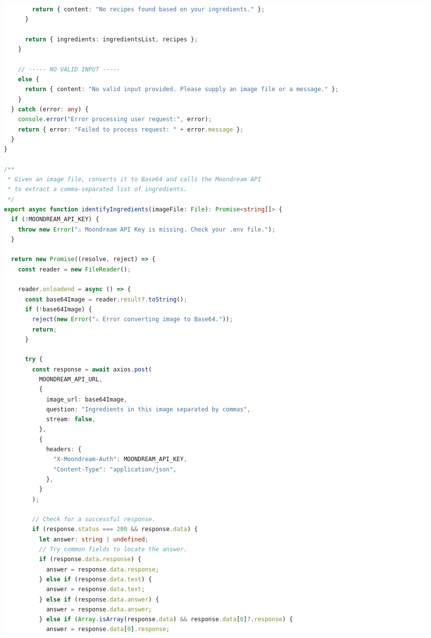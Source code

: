 ```ts
        return { content: "No recipes found based on your ingredients." };
      }
      
      return { ingredients: ingredientsList, recipes };
    }
    
    // ----- NO VALID INPUT -----
    else {
      return { content: "No valid input provided. Please supply an image file or a message." };
    }
  } catch (error: any) {
    console.error("Error processing user request:", error);
    return { error: "Failed to process request: " + error.message };
  }
}

/**
 * Given an image file, converts it to Base64 and calls the Moondream API
 * to extract a comma‐separated list of ingredients.
 */
export async function identifyIngredients(imageFile: File): Promise<string[]> {
  if (!MOONDREAM_API_KEY) {
    throw new Error("⚠️ Moondream API Key is missing. Check your .env file.");
  }

  return new Promise((resolve, reject) => {
    const reader = new FileReader();
    
    reader.onloadend = async () => {
      const base64Image = reader.result?.toString();
      if (!base64Image) {
        reject(new Error("⚠️ Error converting image to Base64."));
        return;
      }
      
      try {
        const response = await axios.post(
          MOONDREAM_API_URL,
          {
            image_url: base64Image,
            question: "Ingredients in this image separated by commas",
            stream: false,
          },
          {
            headers: {
              "X-Moondream-Auth": MOONDREAM_API_KEY,
              "Content-Type": "application/json",
            },
          }
        );
        
        // Check for a successful response.
        if (response.status === 200 && response.data) {
          let answer: string | undefined;
          // Try common fields to locate the answer.
          if (response.data.response) {
            answer = response.data.response;
          } else if (response.data.text) {
            answer = response.data.text;
          } else if (response.data.answer) {
            answer = response.data.answer;
          } else if (Array.isArray(response.data) && response.data[0]?.response) {
            answer = response.data[0].response;
```
